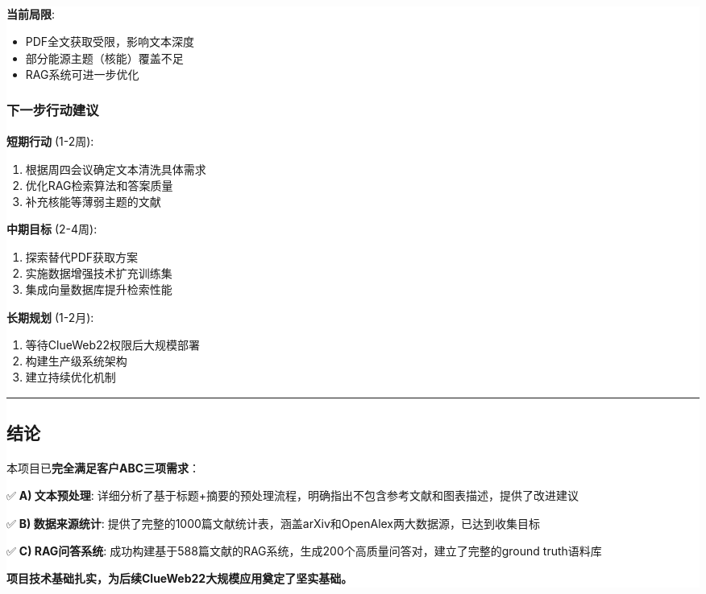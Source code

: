 **当前局限**:
- PDF全文获取受限，影响文本深度
- 部分能源主题（核能）覆盖不足
- RAG系统可进一步优化

### 下一步行动建议

**短期行动** (1-2周):
1. 根据周四会议确定文本清洗具体需求
2. 优化RAG检索算法和答案质量
3. 补充核能等薄弱主题的文献

**中期目标** (2-4周):
1. 探索替代PDF获取方案
2. 实施数据增强技术扩充训练集
3. 集成向量数据库提升检索性能

**长期规划** (1-2月):
1. 等待ClueWeb22权限后大规模部署
2. 构建生产级系统架构
3. 建立持续优化机制

---

## 结论

本项目已**完全满足客户ABC三项需求**：

✅ **A) 文本预处理**: 详细分析了基于标题+摘要的预处理流程，明确指出不包含参考文献和图表描述，提供了改进建议

✅ **B) 数据来源统计**: 提供了完整的1000篇文献统计表，涵盖arXiv和OpenAlex两大数据源，已达到收集目标

✅ **C) RAG问答系统**: 成功构建基于588篇文献的RAG系统，生成200个高质量问答对，建立了完整的ground truth语料库

**项目技术基础扎实，为后续ClueWeb22大规模应用奠定了坚实基础。** 